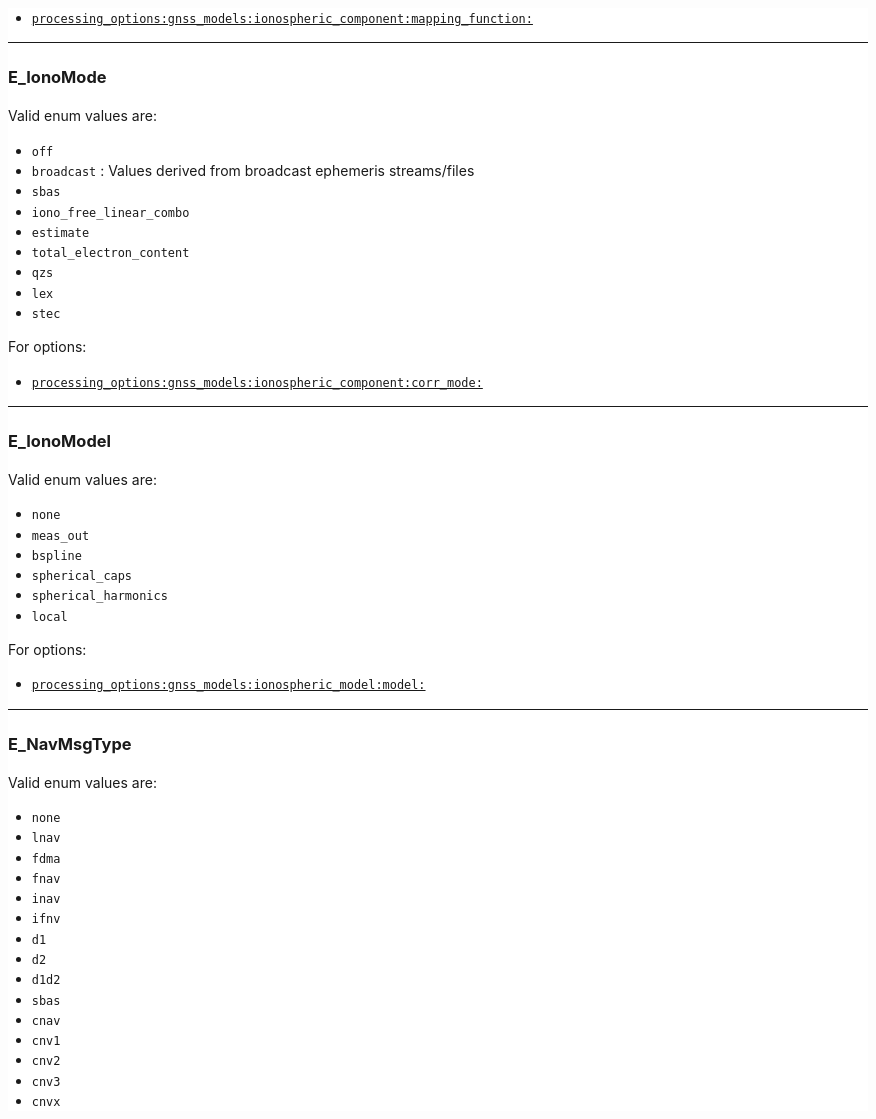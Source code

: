 - [`processing_options:gnss_models:ionospheric_component:mapping_function:`](#processing_optionsgnss_modelsionospheric_componentmapping_function)
---

### E_IonoMode

Valid enum values are:
- `off`
- `broadcast` : Values derived from broadcast ephemeris streams/files
- `sbas`
- `iono_free_linear_combo`
- `estimate`
- `total_electron_content`
- `qzs`
- `lex`
- `stec`

For options:

- [`processing_options:gnss_models:ionospheric_component:corr_mode:`](#processing_optionsgnss_modelsionospheric_componentcorr_mode)
---

### E_IonoModel

Valid enum values are:
- `none`
- `meas_out`
- `bspline`
- `spherical_caps`
- `spherical_harmonics`
- `local`

For options:

- [`processing_options:gnss_models:ionospheric_model:model:`](#processing_optionsgnss_modelsionospheric_modelmodel)
---

### E_NavMsgType

Valid enum values are:
- `none`
- `lnav`
- `fdma`
- `fnav`
- `inav`
- `ifnv`
- `d1`
- `d2`
- `d1d2`
- `sbas`
- `cnav`
- `cnv1`
- `cnv2`
- `cnv3`
- `cnvx`
